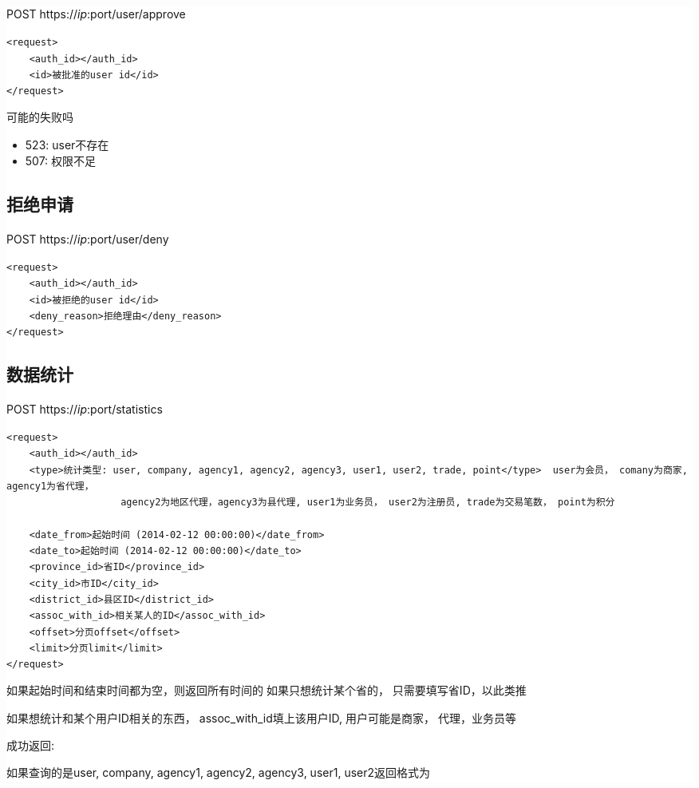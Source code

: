 POST https://$ip:$port/user/approve

```
<request>
    <auth_id></auth_id>
    <id>被批准的user id</id>
</request>
```

可能的失败吗

* 523: user不存在
* 507: 权限不足

## 拒绝申请
POST https://$ip:$port/user/deny

```
<request>
    <auth_id></auth_id>
    <id>被拒绝的user id</id>
    <deny_reason>拒绝理由</deny_reason>
</request>
```

## 数据统计
POST https://$ip:$port/statistics

```
<request>
    <auth_id></auth_id>
    <type>统计类型: user, company, agency1, agency2, agency3, user1, user2, trade, point</type>  user为会员， comany为商家,  agency1为省代理，
                    agency2为地区代理，agency3为县代理, user1为业务员， user2为注册员, trade为交易笔数， point为积分
                    
    <date_from>起始时间 (2014-02-12 00:00:00)</date_from>
    <date_to>起始时间 (2014-02-12 00:00:00)</date_to>
    <province_id>省ID</province_id>
    <city_id>市ID</city_id>
    <district_id>县区ID</district_id>
    <assoc_with_id>相关某人的ID</assoc_with_id>
    <offset>分页offset</offset>
    <limit>分页limit</limit>
</request>
```

如果起始时间和结束时间都为空，则返回所有时间的
如果只想统计某个省的， 只需要填写省ID，以此类推

如果想统计和某个用户ID相关的东西， assoc_with_id填上该用户ID, 用户可能是商家， 代理，业务员等

成功返回:

如果查询的是user, company, agency1, agency2, agency3, user1, user2返回格式为
